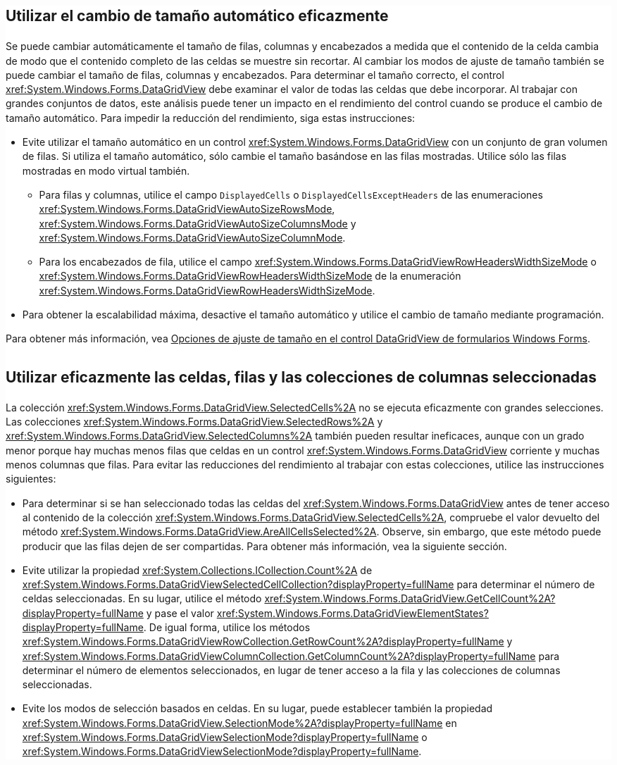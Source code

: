 ## Utilizar el cambio de tamaño automático eficazmente  
 Se puede cambiar automáticamente el tamaño de filas, columnas y encabezados a medida que el contenido de la celda cambia de modo que el contenido completo de las celdas se muestre sin recortar.  Al cambiar los modos de ajuste de tamaño también se puede cambiar el tamaño de filas, columnas y encabezados.  Para determinar el tamaño correcto, el control <xref:System.Windows.Forms.DataGridView> debe examinar el valor de todas las celdas que debe incorporar.  Al trabajar con grandes conjuntos de datos, este análisis puede tener un impacto en el rendimiento del control cuando se produce el cambio de tamaño automático.  Para impedir la reducción del rendimiento, siga estas instrucciones:  
  
-   Evite utilizar el tamaño automático en un control <xref:System.Windows.Forms.DataGridView> con un conjunto de gran volumen de filas.  Si utiliza el tamaño automático, sólo cambie el tamaño basándose en las filas mostradas.  Utilice sólo las filas mostradas en modo virtual también.  
  
    -   Para filas y columnas, utilice el campo `DisplayedCells` o `DisplayedCellsExceptHeaders` de las enumeraciones <xref:System.Windows.Forms.DataGridViewAutoSizeRowsMode>, <xref:System.Windows.Forms.DataGridViewAutoSizeColumnsMode> y <xref:System.Windows.Forms.DataGridViewAutoSizeColumnMode>.  
  
    -   Para los encabezados de fila, utilice el campo <xref:System.Windows.Forms.DataGridViewRowHeadersWidthSizeMode> o <xref:System.Windows.Forms.DataGridViewRowHeadersWidthSizeMode> de la enumeración <xref:System.Windows.Forms.DataGridViewRowHeadersWidthSizeMode>.  
  
-   Para obtener la escalabilidad máxima, desactive el tamaño automático y utilice el cambio de tamaño mediante programación.  
  
 Para obtener más información, vea [Opciones de ajuste de tamaño en el control DataGridView de formularios Windows Forms](../../../../docs/framework/winforms/controls/sizing-options-in-the-windows-forms-datagridview-control.md).  
  
## Utilizar eficazmente las celdas, filas y las colecciones de columnas seleccionadas  
 La colección <xref:System.Windows.Forms.DataGridView.SelectedCells%2A> no se ejecuta eficazmente con grandes selecciones.  Las colecciones <xref:System.Windows.Forms.DataGridView.SelectedRows%2A> y <xref:System.Windows.Forms.DataGridView.SelectedColumns%2A> también pueden resultar ineficaces, aunque con un grado menor porque hay muchas menos filas que celdas en un control <xref:System.Windows.Forms.DataGridView> corriente y muchas menos columnas que filas.  Para evitar las reducciones del rendimiento al trabajar con estas colecciones, utilice las instrucciones siguientes:  
  
-   Para determinar si se han seleccionado todas las celdas del <xref:System.Windows.Forms.DataGridView> antes de tener acceso al contenido de la colección <xref:System.Windows.Forms.DataGridView.SelectedCells%2A>, compruebe el valor devuelto del método <xref:System.Windows.Forms.DataGridView.AreAllCellsSelected%2A>.  Observe, sin embargo, que este método puede producir que las filas dejen de ser compartidas.  Para obtener más información, vea la siguiente sección.  
  
-   Evite utilizar la propiedad <xref:System.Collections.ICollection.Count%2A> de <xref:System.Windows.Forms.DataGridViewSelectedCellCollection?displayProperty=fullName> para determinar el número de celdas seleccionadas.  En su lugar, utilice el método <xref:System.Windows.Forms.DataGridView.GetCellCount%2A?displayProperty=fullName> y pase el valor <xref:System.Windows.Forms.DataGridViewElementStates?displayProperty=fullName>.  De igual forma, utilice los métodos <xref:System.Windows.Forms.DataGridViewRowCollection.GetRowCount%2A?displayProperty=fullName> y <xref:System.Windows.Forms.DataGridViewColumnCollection.GetColumnCount%2A?displayProperty=fullName> para determinar el número de elementos seleccionados, en lugar de tener acceso a la fila y las colecciones de columnas seleccionadas.  
  
-   Evite los modos de selección basados en celdas.  En su lugar, puede establecer también la propiedad <xref:System.Windows.Forms.DataGridView.SelectionMode%2A?displayProperty=fullName> en <xref:System.Windows.Forms.DataGridViewSelectionMode?displayProperty=fullName> o <xref:System.Windows.Forms.DataGridViewSelectionMode?displayProperty=fullName>.  
  